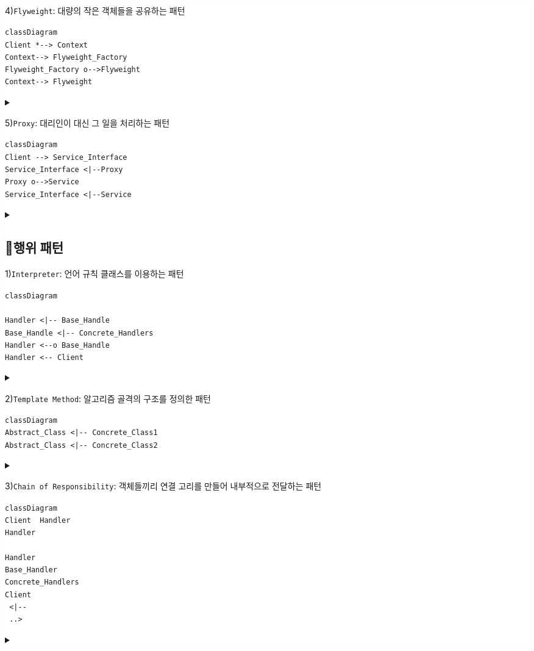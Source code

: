 4)`Flyweight`: 대량의 작은 객체들을 공유하는 패턴
```mermaid
classDiagram
Client *--> Context
Context--> Flyweight_Factory
Flyweight_Factory o-->Flyweight
Context--> Flyweight
```
<details><summary></summary></details>

5)`Proxy`: 대리인이 대신 그 일을 처리하는 패턴
```mermaid
classDiagram
Client --> Service_Interface
Service_Interface <|--Proxy
Proxy o-->Service
Service_Interface <|--Service
```
<details><summary></summary></details>


## 🚩**행위 패턴**  
1)`Interpreter`: 언어 규칙 클래스를 이용하는 패턴
```mermaid
classDiagram

Handler <|-- Base_Handle
Base_Handle <|-- Concrete_Handlers
Handler <--o Base_Handle
Handler <-- Client

```
<details><summary></summary></details>

2)`Template Method`: 알고리즘 골격의 구조를 정의한 패턴
```mermaid
classDiagram
Abstract_Class <|-- Concrete_Class1
Abstract_Class <|-- Concrete_Class2
```
<details><summary></summary></details>

3)`Chain of Responsibility`: 객체들끼리 연결 고리를 만들어 내부적으로 전달하는 패턴
```mermaid
classDiagram
Client  Handler
Handler

Handler
Base_Handler 
Concrete_Handlers
Client
 <|-- 
 ..> 
```
<details><summary></summary></details>
